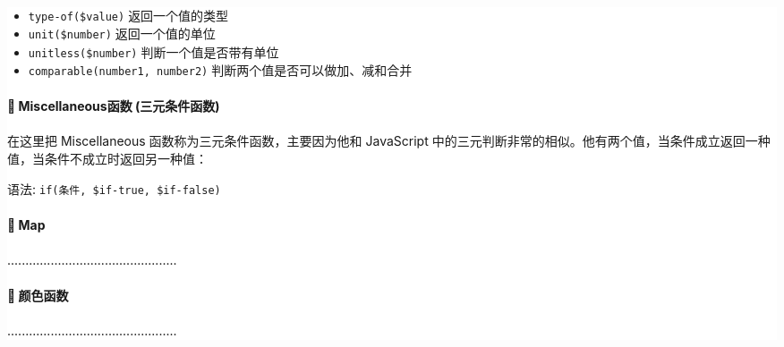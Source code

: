 - `type-of($value)` 返回一个值的类型
- `unit($number)` 返回一个值的单位
- `unitless($number)` 判断一个值是否带有单位
- `comparable(number1, number2)` 判断两个值是否可以做加、减和合并

#### :radio_button: Miscellaneous函数 (三元条件函数)

在这里把 Miscellaneous 函数称为三元条件函数，主要因为他和 JavaScript 中的三元判断非常的相似。他有两个值，当条件成立返回一种值，当条件不成立时返回另一种值：

语法: `if(条件, $if-true, $if-false)`

#### :radio_button: Map

...............................................

#### :radio_button: 颜色函数

...............................................

